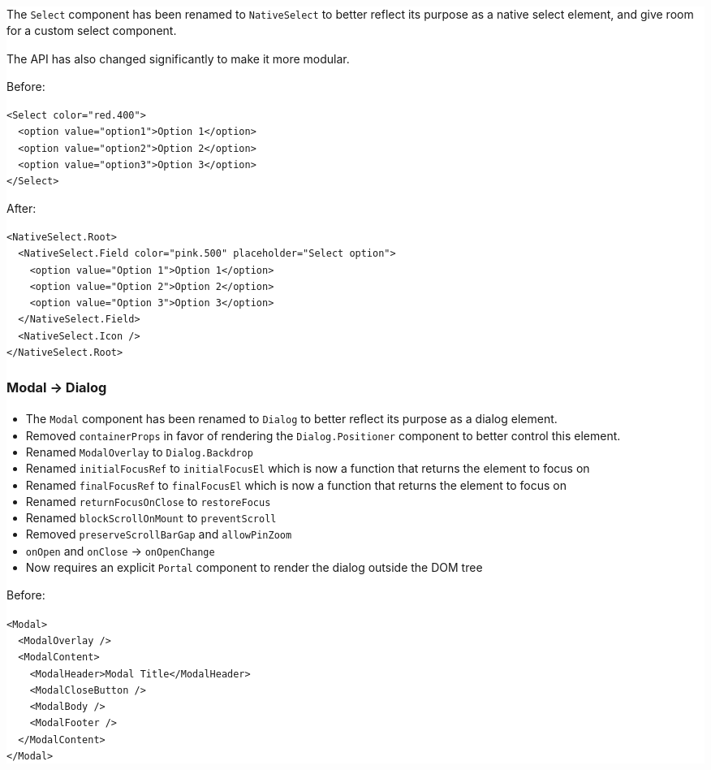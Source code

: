 The `Select` component has been renamed to `NativeSelect` to better reflect its
purpose as a native select element, and give room for a custom select component.

The API has also changed significantly to make it more modular.

Before:

```tsx
<Select color="red.400">
  <option value="option1">Option 1</option>
  <option value="option2">Option 2</option>
  <option value="option3">Option 3</option>
</Select>
```

After:

```tsx
<NativeSelect.Root>
  <NativeSelect.Field color="pink.500" placeholder="Select option">
    <option value="Option 1">Option 1</option>
    <option value="Option 2">Option 2</option>
    <option value="Option 3">Option 3</option>
  </NativeSelect.Field>
  <NativeSelect.Icon />
</NativeSelect.Root>
```

### Modal -> Dialog

- The `Modal` component has been renamed to `Dialog` to better reflect its
  purpose as a dialog element.
- Removed `containerProps` in favor of rendering the `Dialog.Positioner`
  component to better control this element.
- Renamed `ModalOverlay` to `Dialog.Backdrop`
- Renamed `initialFocusRef` to `initialFocusEl` which is now a function that
  returns the element to focus on
- Renamed `finalFocusRef` to `finalFocusEl` which is now a function that returns
  the element to focus on
- Renamed `returnFocusOnClose` to `restoreFocus`
- Renamed `blockScrollOnMount` to `preventScroll`
- Removed `preserveScrollBarGap` and `allowPinZoom`
- `onOpen` and `onClose` -> `onOpenChange`
- Now requires an explicit `Portal` component to render the dialog outside the
  DOM tree

Before:

```tsx
<Modal>
  <ModalOverlay />
  <ModalContent>
    <ModalHeader>Modal Title</ModalHeader>
    <ModalCloseButton />
    <ModalBody />
    <ModalFooter />
  </ModalContent>
</Modal>
```
